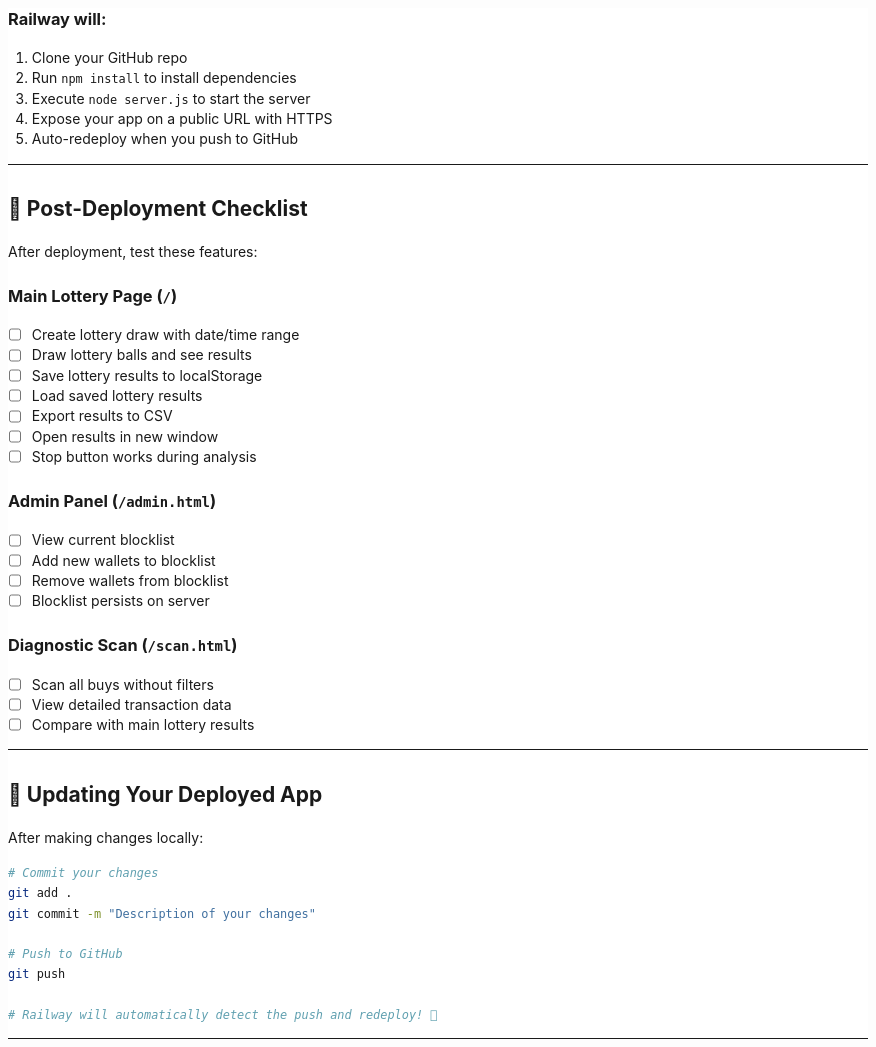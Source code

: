 ### Railway will:
1. Clone your GitHub repo
2. Run `npm install` to install dependencies
3. Execute `node server.js` to start the server
4. Expose your app on a public URL with HTTPS
5. Auto-redeploy when you push to GitHub

---

## 🎨 Post-Deployment Checklist

After deployment, test these features:

### Main Lottery Page (`/`)
- [ ] Create lottery draw with date/time range
- [ ] Draw lottery balls and see results
- [ ] Save lottery results to localStorage
- [ ] Load saved lottery results
- [ ] Export results to CSV
- [ ] Open results in new window
- [ ] Stop button works during analysis

### Admin Panel (`/admin.html`)
- [ ] View current blocklist
- [ ] Add new wallets to blocklist
- [ ] Remove wallets from blocklist
- [ ] Blocklist persists on server

### Diagnostic Scan (`/scan.html`)
- [ ] Scan all buys without filters
- [ ] View detailed transaction data
- [ ] Compare with main lottery results

---

## 🔄 Updating Your Deployed App

After making changes locally:

```bash
# Commit your changes
git add .
git commit -m "Description of your changes"

# Push to GitHub
git push

# Railway will automatically detect the push and redeploy! 🎉
```

---

